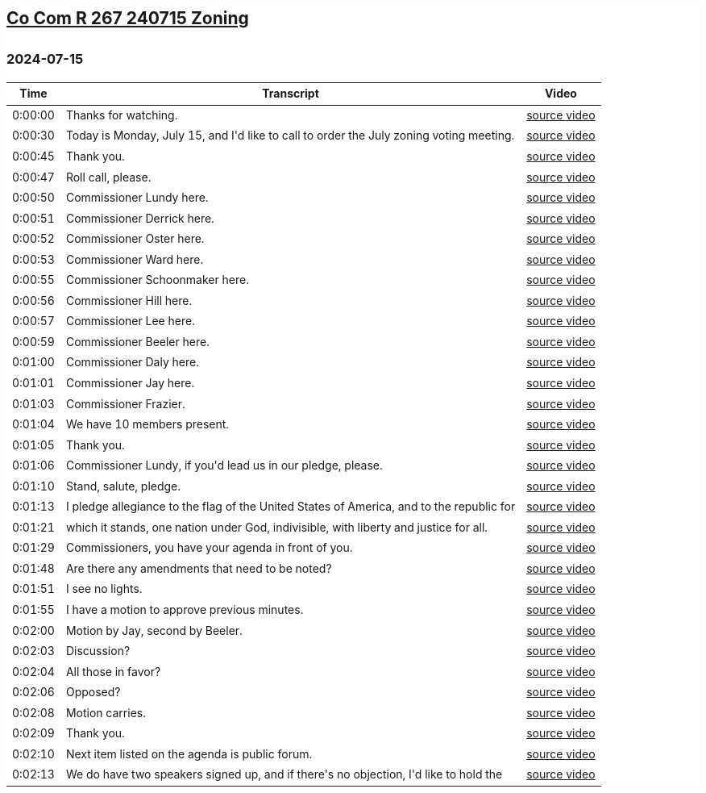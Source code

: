 ## [Co Com R 267 240715 Zoning](https://archive.org/details/co-com-r-267-240715-zoning)
### 2024-07-15
| Time| Transcript| Video|
|---------|---------------------------------------------------------------------------------------------------------|-----------------------------------------------------------------------------------|
| 0:00:00| Thanks for watching.| [source video](https://archive.org/details/co-com-r-267-240715-zoning?start=0)|
| 0:00:30| Today is Monday, July 15, and I'd like to call to order the July zoning voting meeting.| [source video](https://archive.org/details/co-com-r-267-240715-zoning?start=30)|
| 0:00:45| Thank you.| [source video](https://archive.org/details/co-com-r-267-240715-zoning?start=45)|
| 0:00:47| Roll call, please.| [source video](https://archive.org/details/co-com-r-267-240715-zoning?start=47)|
| 0:00:50| Commissioner Lundy here.| [source video](https://archive.org/details/co-com-r-267-240715-zoning?start=50)|
| 0:00:51| Commissioner Derrick here.| [source video](https://archive.org/details/co-com-r-267-240715-zoning?start=51)|
| 0:00:52| Commissioner Oster here.| [source video](https://archive.org/details/co-com-r-267-240715-zoning?start=52)|
| 0:00:53| Commissioner Ward here.| [source video](https://archive.org/details/co-com-r-267-240715-zoning?start=53)|
| 0:00:55| Commissioner Schoonmaker here.| [source video](https://archive.org/details/co-com-r-267-240715-zoning?start=55)|
| 0:00:56| Commissioner Hill here.| [source video](https://archive.org/details/co-com-r-267-240715-zoning?start=56)|
| 0:00:57| Commissioner Lee here.| [source video](https://archive.org/details/co-com-r-267-240715-zoning?start=57)|
| 0:00:59| Commissioner Beeler here.| [source video](https://archive.org/details/co-com-r-267-240715-zoning?start=59)|
| 0:01:00| Commissioner Daly here.| [source video](https://archive.org/details/co-com-r-267-240715-zoning?start=60)|
| 0:01:01| Commissioner Jay here.| [source video](https://archive.org/details/co-com-r-267-240715-zoning?start=61)|
| 0:01:03| Commissioner Frazier.| [source video](https://archive.org/details/co-com-r-267-240715-zoning?start=63)|
| 0:01:04| We have 10 members present.| [source video](https://archive.org/details/co-com-r-267-240715-zoning?start=64)|
| 0:01:05| Thank you.| [source video](https://archive.org/details/co-com-r-267-240715-zoning?start=65)|
| 0:01:06| Commissioner Lundy, if you'd lead us in our pledge, please.| [source video](https://archive.org/details/co-com-r-267-240715-zoning?start=66)|
| 0:01:10| Stand, salute, pledge.| [source video](https://archive.org/details/co-com-r-267-240715-zoning?start=70)|
| 0:01:13| I pledge allegiance to the flag of the United States of America, and to the republic for| [source video](https://archive.org/details/co-com-r-267-240715-zoning?start=73)|
| 0:01:21| which it stands, one nation under God, indivisible, with liberty and justice for all.| [source video](https://archive.org/details/co-com-r-267-240715-zoning?start=81)|
| 0:01:29| Commissioners, you have your agenda in front of you.| [source video](https://archive.org/details/co-com-r-267-240715-zoning?start=89)|
| 0:01:48| Are there any amendments that need to be noted?| [source video](https://archive.org/details/co-com-r-267-240715-zoning?start=108)|
| 0:01:51| I see no lights.| [source video](https://archive.org/details/co-com-r-267-240715-zoning?start=111)|
| 0:01:55| I have a motion to approve previous minutes.| [source video](https://archive.org/details/co-com-r-267-240715-zoning?start=115)|
| 0:02:00| Motion by Jay, second by Beeler.| [source video](https://archive.org/details/co-com-r-267-240715-zoning?start=120)|
| 0:02:03| Discussion?| [source video](https://archive.org/details/co-com-r-267-240715-zoning?start=123)|
| 0:02:04| All those in favor?| [source video](https://archive.org/details/co-com-r-267-240715-zoning?start=124)|
| 0:02:06| Opposed?| [source video](https://archive.org/details/co-com-r-267-240715-zoning?start=126)|
| 0:02:08| Motion carries.| [source video](https://archive.org/details/co-com-r-267-240715-zoning?start=128)|
| 0:02:09| Thank you.| [source video](https://archive.org/details/co-com-r-267-240715-zoning?start=129)|
| 0:02:10| Next item listed on the agenda is public forum.| [source video](https://archive.org/details/co-com-r-267-240715-zoning?start=130)|
| 0:02:13| We do have two speakers signed up, and if there's no objection, I'd like to hold the| [source video](https://archive.org/details/co-com-r-267-240715-zoning?start=133)|